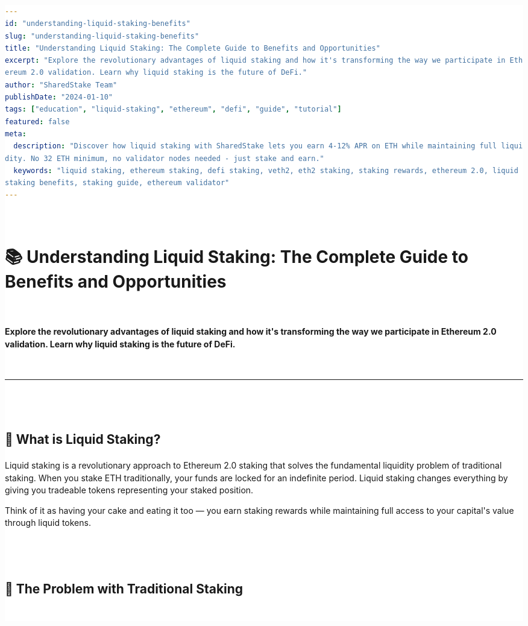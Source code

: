 ```yaml
---
id: "understanding-liquid-staking-benefits"
slug: "understanding-liquid-staking-benefits"
title: "Understanding Liquid Staking: The Complete Guide to Benefits and Opportunities"
excerpt: "Explore the revolutionary advantages of liquid staking and how it's transforming the way we participate in Ethereum 2.0 validation. Learn why liquid staking is the future of DeFi."
author: "SharedStake Team"
publishDate: "2024-01-10"
tags: ["education", "liquid-staking", "ethereum", "defi", "guide", "tutorial"]
featured: false
meta:
  description: "Discover how liquid staking with SharedStake lets you earn 4-12% APR on ETH while maintaining full liquidity. No 32 ETH minimum, no validator nodes needed - just stake and earn."
  keywords: "liquid staking, ethereum staking, defi staking, veth2, eth2 staking, staking rewards, ethereum 2.0, liquid staking benefits, staking guide, ethereum validator"
---
```


<br/>

# 📚 Understanding Liquid Staking: The Complete Guide to Benefits and Opportunities

<br/>

**Explore the revolutionary advantages of liquid staking and how it's transforming the way we participate in Ethereum 2.0 validation. Learn why liquid staking is the future of DeFi.**

<br/>

---

<br/>
<br/>

## 🎯 What is Liquid Staking?

Liquid staking is a revolutionary approach to Ethereum 2.0 staking that solves the fundamental liquidity problem of traditional staking. When you stake ETH traditionally, your funds are locked for an indefinite period. Liquid staking changes everything by giving you tradeable tokens representing your staked position.

Think of it as having your cake and eating it too — you earn staking rewards while maintaining full access to your capital's value through liquid tokens.

<br/>
<br/>

## 🚀 The Problem with Traditional Staking

<br/>
